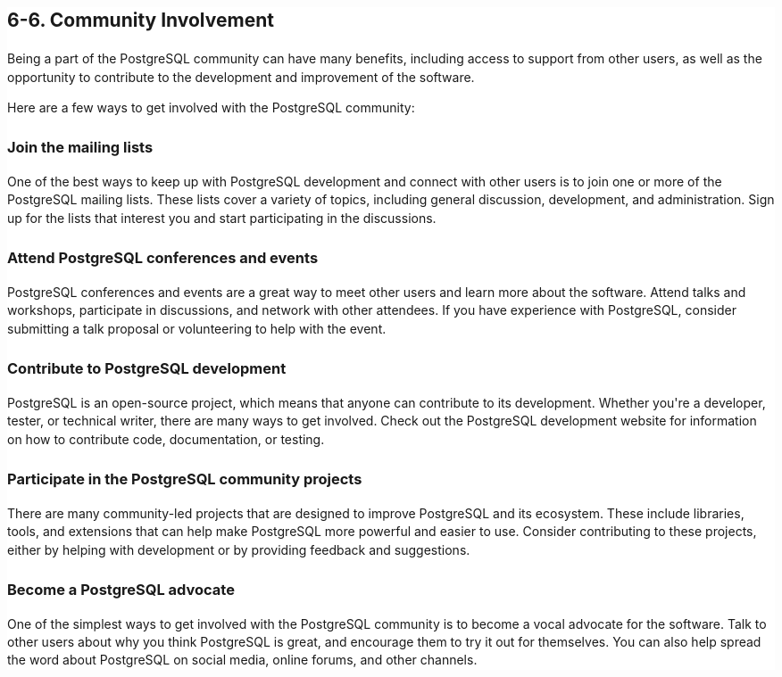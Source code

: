 
## 6-6. Community Involvement

Being a part of the PostgreSQL community can have many benefits, including access to support from other users, as well as the opportunity to contribute to the development and improvement of the software.

Here are a few ways to get involved with the PostgreSQL community:

### Join the mailing lists

One of the best ways to keep up with PostgreSQL development and connect with other users is to join one or more of the PostgreSQL mailing lists. These lists cover a variety of topics, including general discussion, development, and administration. Sign up for the lists that interest you and start participating in the discussions.

### Attend PostgreSQL conferences and events

PostgreSQL conferences and events are a great way to meet other users and learn more about the software. Attend talks and workshops, participate in discussions, and network with other attendees. If you have experience with PostgreSQL, consider submitting a talk proposal or volunteering to help with the event.

### Contribute to PostgreSQL development

PostgreSQL is an open-source project, which means that anyone can contribute to its development. Whether you're a developer, tester, or technical writer, there are many ways to get involved. Check out the PostgreSQL development website for information on how to contribute code, documentation, or testing.

### Participate in the PostgreSQL community projects

There are many community-led projects that are designed to improve PostgreSQL and its ecosystem. These include libraries, tools, and extensions that can help make PostgreSQL more powerful and easier to use. Consider contributing to these projects, either by helping with development or by providing feedback and suggestions.

### Become a PostgreSQL advocate

One of the simplest ways to get involved with the PostgreSQL community is to become a vocal advocate for the software. Talk to other users about why you think PostgreSQL is great, and encourage them to try it out for themselves. You can also help spread the word about PostgreSQL on social media, online forums, and other channels.